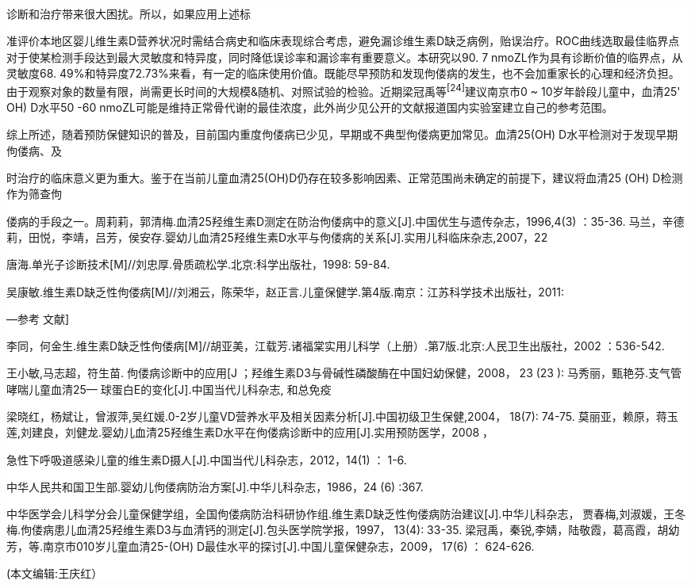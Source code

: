 诊断和治疗带来很大困扰。所以，如果应用上述标

准评价本地区婴儿维生素D营养状况时需结合病史和临床表现综合考虑，避免漏诊维生素D缺乏病例，贻误治疗。ROC曲线选取最佳临界点对于使某检测手段达到最大灵敏度和特异度，同时降低误诊率和漏诊率有重要意义。本研究以90. 7 nmoZL作为具有诊断价值的临界点，从灵敏度68. 49%和特异度72.73%来看，有一定的临床使用价值。既能尽早预防和发现佝偻病的发生，也不会加重家长的心理和经济负担。由于观察对象的数量有限，尚需更长时间的大规模&随机、对照试验的检验。近期梁冠禹等<sup>[24]</sup>建议南京市0 ~ 10岁年龄段儿童中，血清25' OH) D水平50 -60 nmoZL可能是维持正常骨代谢的最佳浓度，此外尚少见公开的文献报道国内实验室建立自己的参考范围。

综上所述，随着预防保健知识的普及，目前国内重度佝偻病已少见，早期或不典型佝偻病更加常见。血清25(OH) D水平检测对于发现早期佝偻病、及

时治疗的临床意义更为重大。鉴于在当前儿童血清25(OH)D仍存在较多影响因素、正常范围尚未确定的前提下，建议将血清25 (OH) D检测作为筛查佝

偻病的手段之一。周莉莉，郭清梅.血清25羟维生素D测定在防治佝偻病中的意义<span>[J]</span>.中国优生与遗传杂志，1996,4(3) ：35-36. 马兰，辛德莉，田悦，李靖，吕芳，侯安存.婴幼儿血清25羟维生素D水平与佝偻病的关系<span>[J]</span>.实用儿科临床杂志,2007，22

唐海.单光子诊断技术<span>[M]</span>//刘忠厚.骨质疏松学.北京:科学出版社，1998: 59-84.

吴康敏.维生素D缺乏性佝偻病<span>[M]</span>//刘湘云，陈荣华，赵正言.儿童保健学.第4版.南京：江苏科学技术出版社，2011:

—参考 文献]

李同，何金生.维生素D缺乏性佝偻病<span>[M]</span>//胡亚美，江载芳.诸福棠实用儿科学（上册）.第7版.北京:人民卫生出版社，2002 ：536-542.

王小敏,马志超，符生苗. 佝偻病诊断中的应用<span>[J ；羟维生素D3与骨碱性磷酸酶在中国妇幼保健，2008， 23 (23 ):
马秀丽，甄艳芬.支气管哮喘儿童血清25— 球蛋白E的变化[J]</span>.中国当代儿科杂志, 和总免疫

梁晓红，杨斌让，曾淑萍,吴红媛.0-2岁儿童VD营养水平及相关因素分析<span>[J]</span>.中国初级卫生保健,2004， 18(7): 74-75. 莫丽亚，赖原，蒋玉莲,刘建良，刘健龙.婴幼儿血清25羟维生素D水平在佝偻病诊断中的应用<span>[J]</span>.实用预防医学，2008 ，

急性下呼吸道感染儿童的维生素D摄人<span>[J]</span>.中国当代儿科杂志，2012，14(1) ： 1-6.

中华人民共和国卫生部.婴幼儿佝偻病防治方案<span>[J]</span>.中华儿科杂志，1986，24 (6) :367.

中华医学会儿科学分会儿童保健学组，全国佝偻病防治科研协作组.维生素D缺乏性佝偻病防治建议<span>[J]</span>.中华儿科杂志， 贾春梅,刘淑媛，王冬梅.佝偻病患儿血清25羟维生素D3与血清钙的测定<span>[J]</span>.包头医学院学报，1997， 13(4): 33-35. 梁冠禹，秦锐,李婧，陆敬霞，葛高霞，胡幼芳，等.南京市010岁儿童血清25-(OH) D最佳水平的探讨<span>[J]</span>.中国儿童保健杂志，2009， 17(6) ： 624-626.

(本文编辑:王庆红）